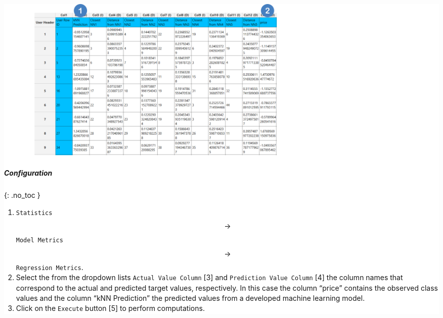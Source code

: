 <img src="images/Model Metrics/regression-predictions.svg" alt="regression-predictions" width="600" height="300" class="img-responsive">
</div>

##### Configuration
{: .no_toc }

1. `Statistics` $$\rightarrow$$ `Model Metrics` $$\rightarrow$$ `Regression Metrics`.
1. Select the from the dropdown lists `Actual Value Column` [3] and `Prediction Value Column` [4] the column names that correspond to the actual and predicted target values, respectively. In this case the column “price” contains the observed class values and the column “kNN Prediction” the predicted values from a developed machine learning model.
1. Click on the `Execute` button [5] to perform computations.

<div style="text-align: center;">